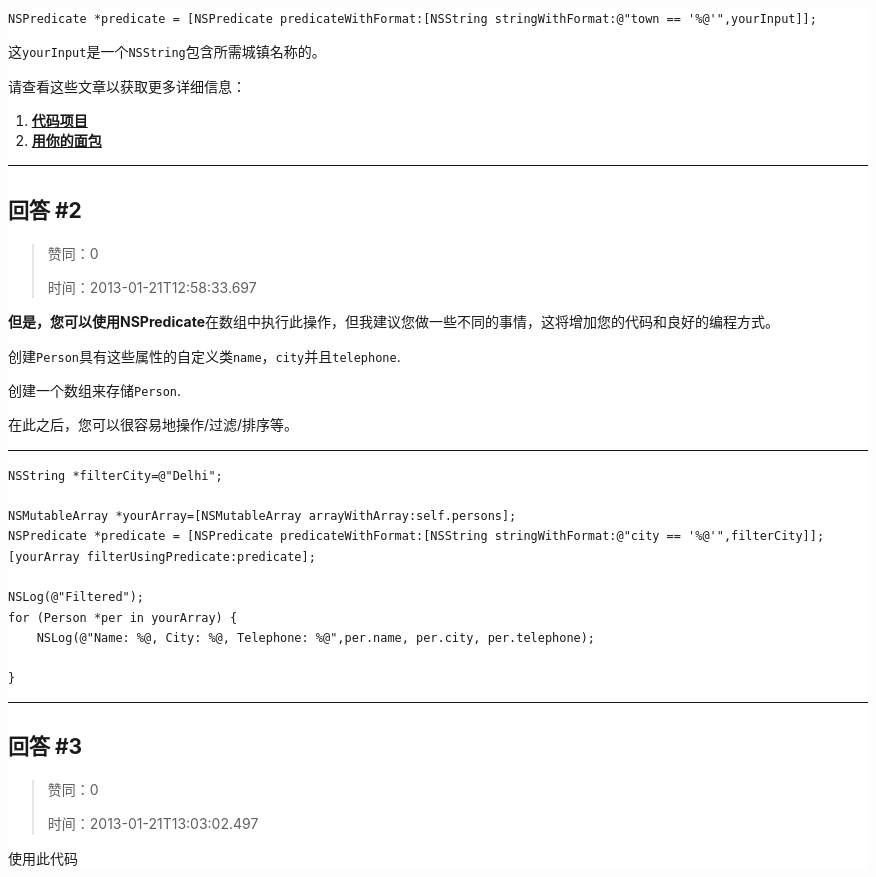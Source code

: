 ```
NSPredicate *predicate = [NSPredicate predicateWithFormat:[NSString stringWithFormat:@"town == '%@'",yourInput]]; 
```

这`yourInput`是一个`NSString`包含所需城镇名称的。

请查看这些文章以获取更多详细信息：

1.  [**代码项目**](http://www.codeproject.com/Articles/68468/How-To-Do-Amazingly-Simple-Searches-With-NSArray-N)
2.  [**用你的面包**](http://useyourloaf.com/blog/2010/10/19/searching-arrays-with-nspredicate-and-blocks.html)

* * *

## 回答 #2

> 赞同：0
> 
> 时间：2013-01-21T12:58:33.697

**但是，您可以使用NSPredicate**在数组中执行此操作，但我建议您做一些不同的事情，这将增加您的代码和良好的编程方式。

创建`Person`具有这些属性的自定义类`name`，`city`并且`telephone`.

创建一个数组来存储`Person`.

在此之后，您可以很容易地操作/过滤/排序等。

* * *

```
NSString *filterCity=@"Delhi";

NSMutableArray *yourArray=[NSMutableArray arrayWithArray:self.persons];
NSPredicate *predicate = [NSPredicate predicateWithFormat:[NSString stringWithFormat:@"city == '%@'",filterCity]];
[yourArray filterUsingPredicate:predicate];

NSLog(@"Filtered");
for (Person *per in yourArray) {
    NSLog(@"Name: %@, City: %@, Telephone: %@",per.name, per.city, per.telephone);

} 
```

* * *

## 回答 #3

> 赞同：0
> 
> 时间：2013-01-21T13:03:02.497

使用此代码
